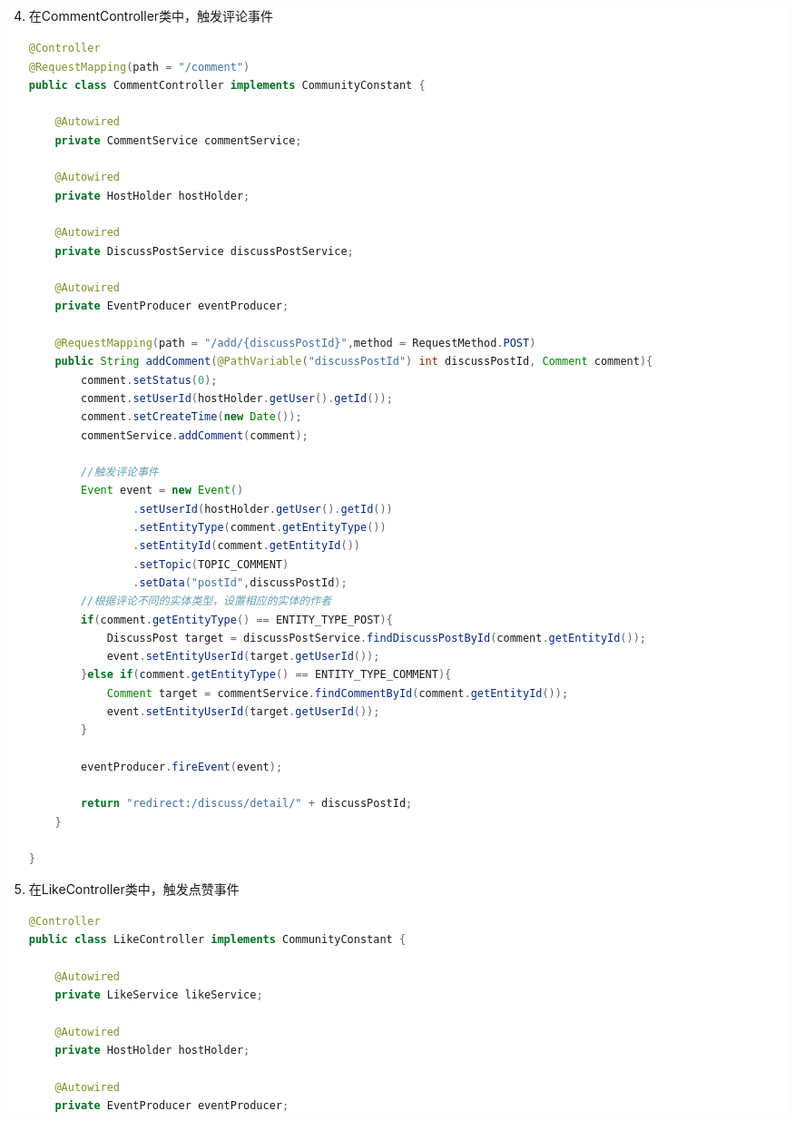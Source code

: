 4. 在CommentController类中，触发评论事件

   ```java
   @Controller
   @RequestMapping(path = "/comment")
   public class CommentController implements CommunityConstant {
   
       @Autowired
       private CommentService commentService;
   
       @Autowired
       private HostHolder hostHolder;
   
       @Autowired
       private DiscussPostService discussPostService;
   
       @Autowired
       private EventProducer eventProducer;
   
       @RequestMapping(path = "/add/{discussPostId}",method = RequestMethod.POST)
       public String addComment(@PathVariable("discussPostId") int discussPostId, Comment comment){
           comment.setStatus(0);
           comment.setUserId(hostHolder.getUser().getId());
           comment.setCreateTime(new Date());
           commentService.addComment(comment);
   
           //触发评论事件
           Event event = new Event()
                   .setUserId(hostHolder.getUser().getId())
                   .setEntityType(comment.getEntityType())
                   .setEntityId(comment.getEntityId())
                   .setTopic(TOPIC_COMMENT)
                   .setData("postId",discussPostId);
           //根据评论不同的实体类型，设置相应的实体的作者
           if(comment.getEntityType() == ENTITY_TYPE_POST){
               DiscussPost target = discussPostService.findDiscussPostById(comment.getEntityId());
               event.setEntityUserId(target.getUserId());
           }else if(comment.getEntityType() == ENTITY_TYPE_COMMENT){
               Comment target = commentService.findCommentById(comment.getEntityId());
               event.setEntityUserId(target.getUserId());
           }
   
           eventProducer.fireEvent(event);
   
           return "redirect:/discuss/detail/" + discussPostId;
       }
   
   }
   ```

5. 在LikeController类中，触发点赞事件

   ```java
   @Controller
   public class LikeController implements CommunityConstant {
   
       @Autowired
       private LikeService likeService;
   
       @Autowired
       private HostHolder hostHolder;
   
       @Autowired
       private EventProducer eventProducer;
   
   ```